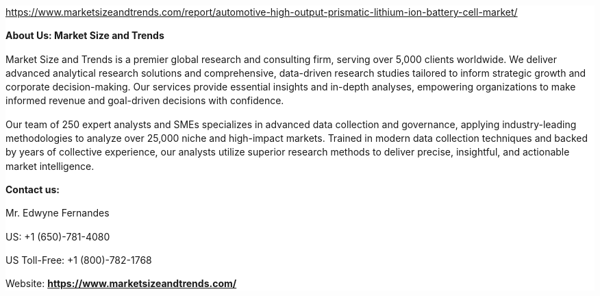 <a href="https://www.marketsizeandtrends.com/report/automotive-high-output-prismatic-lithium-ion-battery-cell-market/">https://www.marketsizeandtrends.com/report/automotive-high-output-prismatic-lithium-ion-battery-cell-market/</a></strong></p><p><strong>About Us: Market Size and Trends</strong></p><p>Market Size and Trends is a premier global research and consulting firm, serving over 5,000 clients worldwide. We deliver advanced analytical research solutions and comprehensive, data-driven research studies tailored to inform strategic growth and corporate decision-making. Our services provide essential insights and in-depth analyses, empowering organizations to make informed revenue and goal-driven decisions with confidence.</p><p>Our team of 250 expert analysts and SMEs specializes in advanced data collection and governance, applying industry-leading methodologies to analyze over 25,000 niche and high-impact markets. Trained in modern data collection techniques and backed by years of collective experience, our analysts utilize superior research methods to deliver precise, insightful, and actionable market intelligence.</p><p><strong>Contact us:</strong></p><p>Mr. Edwyne Fernandes</p><p>US: +1 (650)-781-4080</p><p>US Toll-Free: +1 (800)-782-1768</p><p>Website: <strong><a href="https://www.marketsizeandtrends.com/">https://www.marketsizeandtrends.com/</a></strong></p>

